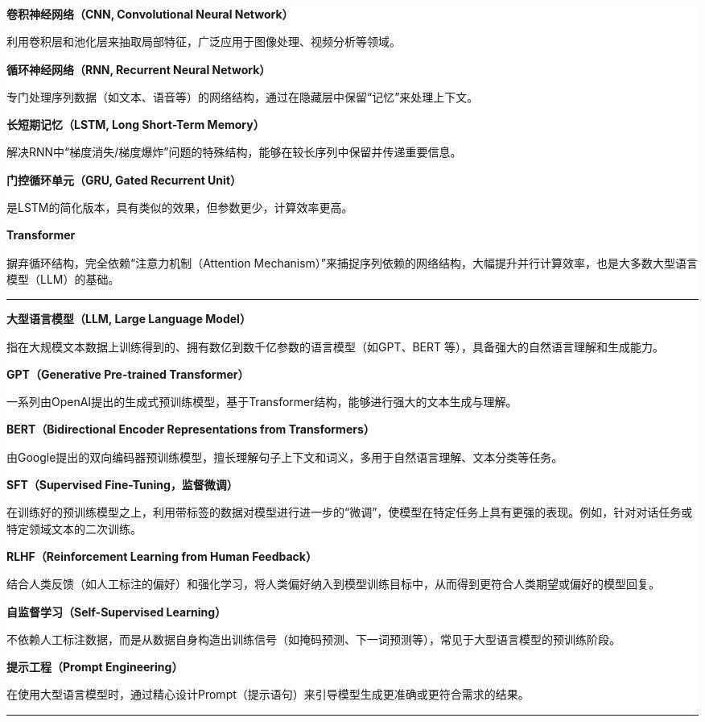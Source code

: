 **卷积神经网络（CNN, Convolutional Neural Network）**

利用卷积层和池化层来抽取局部特征，广泛应用于图像处理、视频分析等领域。



**循环神经网络（RNN, Recurrent Neural Network）**

专门处理序列数据（如文本、语音等）的网络结构，通过在隐藏层中保留“记忆”来处理上下文。



**长短期记忆（LSTM, Long Short-Term Memory）**

解决RNN中“梯度消失/梯度爆炸”问题的特殊结构，能够在较长序列中保留并传递重要信息。



**门控循环单元（GRU, Gated Recurrent Unit）**

是LSTM的简化版本，具有类似的效果，但参数更少，计算效率更高。



**Transformer**

摒弃循环结构，完全依赖“注意力机制（Attention Mechanism）”来捕捉序列依赖的网络结构，大幅提升并行计算效率，也是大多数大型语言模型（LLM）的基础。

---

**大型语言模型（LLM, Large Language Model）**

指在大规模文本数据上训练得到的、拥有数亿到数千亿参数的语言模型（如GPT、BERT 等），具备强大的自然语言理解和生成能力。



**GPT（Generative Pre-trained Transformer）**

一系列由OpenAI提出的生成式预训练模型，基于Transformer结构，能够进行强大的文本生成与理解。



**BERT（Bidirectional Encoder Representations from Transformers）**

由Google提出的双向编码器预训练模型，擅长理解句子上下文和词义，多用于自然语言理解、文本分类等任务。



**SFT（Supervised Fine-Tuning，监督微调）**

在训练好的预训练模型之上，利用带标签的数据对模型进行进一步的“微调”，使模型在特定任务上具有更强的表现。例如，针对对话任务或特定领域文本的二次训练。

 

**RLHF（Reinforcement Learning from Human Feedback）**

结合人类反馈（如人工标注的偏好）和强化学习，将人类偏好纳入到模型训练目标中，从而得到更符合人类期望或偏好的模型回复。



**自监督学习（Self-Supervised Learning）**

不依赖人工标注数据，而是从数据自身构造出训练信号（如掩码预测、下一词预测等），常见于大型语言模型的预训练阶段。



**提示工程（Prompt Engineering）**

在使用大型语言模型时，通过精心设计Prompt（提示语句）来引导模型生成更准确或更符合需求的结果。

---
